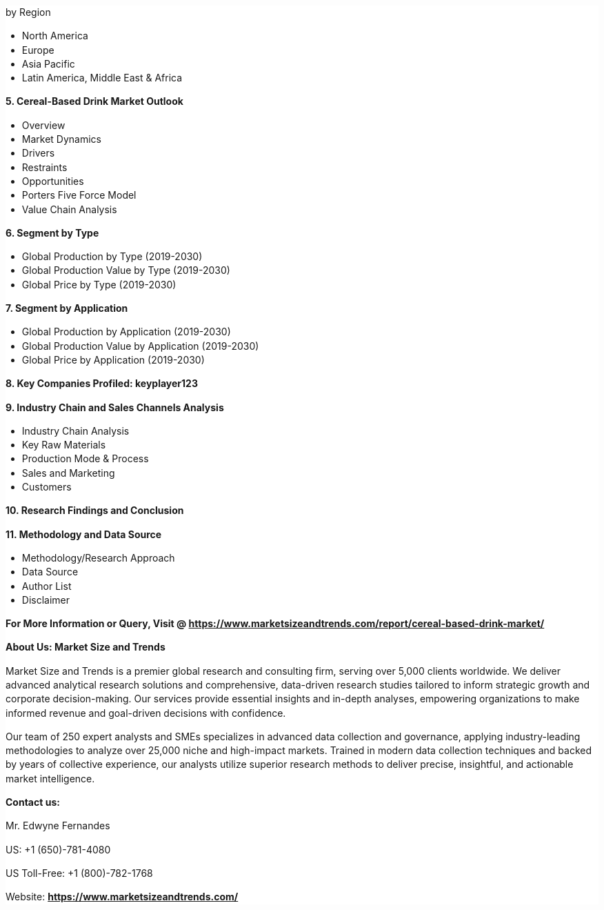 by Region</strong></p><ul><li>North America</li><li>Europe</li><li>Asia Pacific</li><li>Latin America, Middle East &amp; Africa</li></ul><p><strong>5. Cereal-Based Drink Market Outlook</strong></p><ul><li>Overview</li><li>Market Dynamics</li><li>Drivers</li><li>Restraints</li><li>Opportunities</li><li>Porters Five Force Model</li><li>Value Chain Analysis&nbsp;</li></ul><p><strong>6. Segment by Type</strong></p><ul><li>Global Production by Type (2019-2030)</li><li>Global Production Value by Type (2019-2030)</li><li>Global Price by Type (2019-2030)</li></ul><p><strong>7. Segment by Application</strong></p><ul><li>Global Production by Application (2019-2030)</li><li>Global Production Value by Application (2019-2030)</li><li>Global Price by Application (2019-2030)</li></ul><p><strong>8. Key Companies Profiled: keyplayer123</strong></p><p><strong>9. Industry Chain and Sales Channels Analysis</strong></p><ul><li>Industry Chain Analysis</li><li>Key Raw Materials</li><li>Production Mode &amp; Process</li><li>Sales and Marketing</li><li>Customers</li></ul><p><strong>10. Research Findings and Conclusion</strong></p><p><strong>11. Methodology and Data Source</strong></p><ul><li>Methodology/Research Approach</li><li>Data Source</li><li>Author List</li><li>Disclaimer</li></ul></p><p><strong>For More Information or Query, Visit @ <a href="https://www.marketsizeandtrends.com/report/cereal-based-drink-market/">https://www.marketsizeandtrends.com/report/cereal-based-drink-market/</a></strong></p><p><strong>About Us: Market Size and Trends</strong></p><p>Market Size and Trends is a premier global research and consulting firm, serving over 5,000 clients worldwide. We deliver advanced analytical research solutions and comprehensive, data-driven research studies tailored to inform strategic growth and corporate decision-making. Our services provide essential insights and in-depth analyses, empowering organizations to make informed revenue and goal-driven decisions with confidence.</p><p>Our team of 250 expert analysts and SMEs specializes in advanced data collection and governance, applying industry-leading methodologies to analyze over 25,000 niche and high-impact markets. Trained in modern data collection techniques and backed by years of collective experience, our analysts utilize superior research methods to deliver precise, insightful, and actionable market intelligence.</p><p><strong>Contact us:</strong></p><p>Mr. Edwyne Fernandes</p><p>US: +1 (650)-781-4080</p><p>US Toll-Free: +1 (800)-782-1768</p><p>Website: <strong><a href="https://www.marketsizeandtrends.com/">https://www.marketsizeandtrends.com/</a></strong></p>
